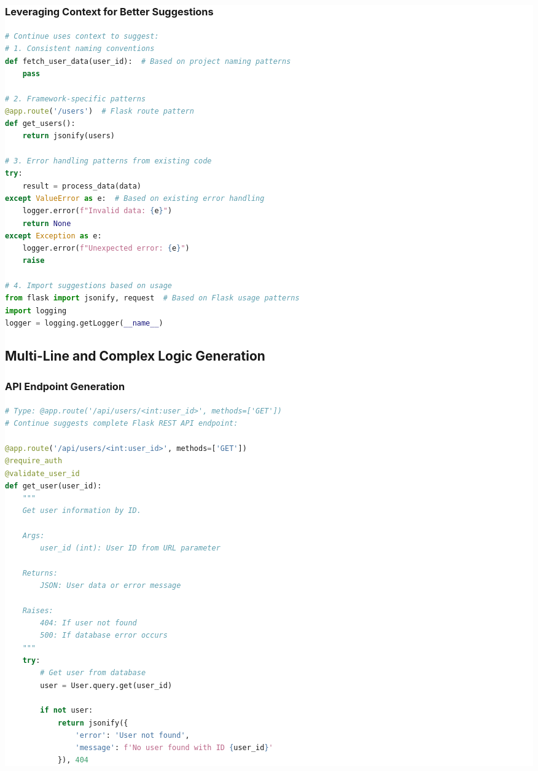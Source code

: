 ### Leveraging Context for Better Suggestions

```python
# Continue uses context to suggest:
# 1. Consistent naming conventions
def fetch_user_data(user_id):  # Based on project naming patterns
    pass

# 2. Framework-specific patterns
@app.route('/users')  # Flask route pattern
def get_users():
    return jsonify(users)

# 3. Error handling patterns from existing code
try:
    result = process_data(data)
except ValueError as e:  # Based on existing error handling
    logger.error(f"Invalid data: {e}")
    return None
except Exception as e:
    logger.error(f"Unexpected error: {e}")
    raise

# 4. Import suggestions based on usage
from flask import jsonify, request  # Based on Flask usage patterns
import logging
logger = logging.getLogger(__name__)
```

## Multi-Line and Complex Logic Generation

### API Endpoint Generation

```python
# Type: @app.route('/api/users/<int:user_id>', methods=['GET'])
# Continue suggests complete Flask REST API endpoint:

@app.route('/api/users/<int:user_id>', methods=['GET'])
@require_auth
@validate_user_id
def get_user(user_id):
    """
    Get user information by ID.

    Args:
        user_id (int): User ID from URL parameter

    Returns:
        JSON: User data or error message

    Raises:
        404: If user not found
        500: If database error occurs
    """
    try:
        # Get user from database
        user = User.query.get(user_id)

        if not user:
            return jsonify({
                'error': 'User not found',
                'message': f'No user found with ID {user_id}'
            }), 404
```